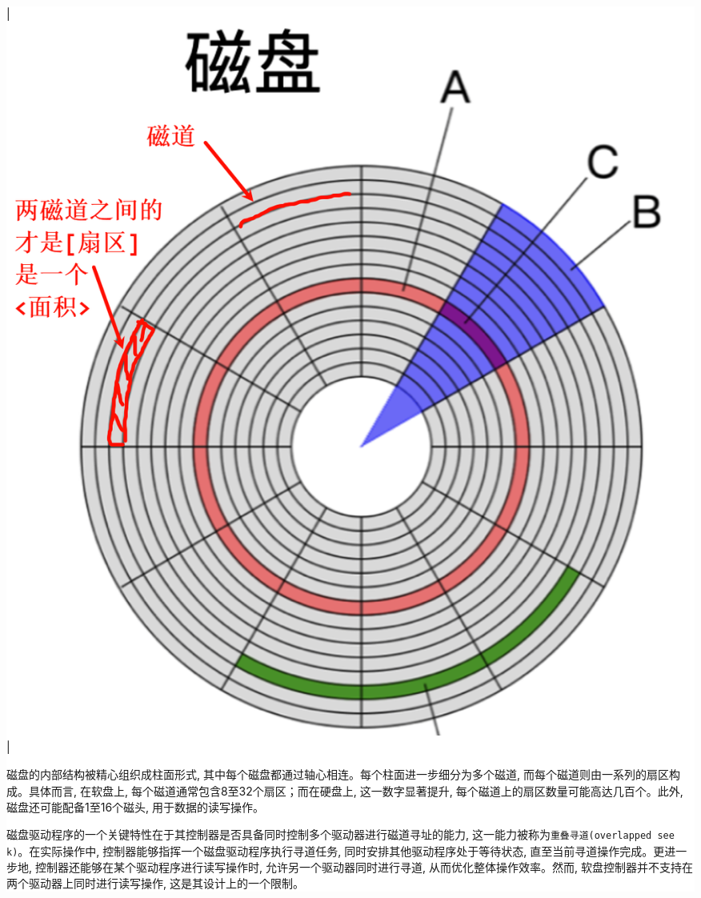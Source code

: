 |![PixPin_2025-01-25_22-06-38.png ##w600##](./PixPin_2025-01-25_22-06-38.png)|

磁盘的内部结构被精心组织成柱面形式, 其中每个磁盘都通过轴心相连。每个柱面进一步细分为多个磁道, 而每个磁道则由一系列的扇区构成。具体而言, 在软盘上, 每个磁道通常包含8至32个扇区；而在硬盘上, 这一数字显著提升, 每个磁道上的扇区数量可能高达几百个。此外, 磁盘还可能配备1至16个磁头, 用于数据的读写操作。

磁盘驱动程序的一个关键特性在于其控制器是否具备同时控制多个驱动器进行磁道寻址的能力, 这一能力被称为`重叠寻道(overlapped seek)`。在实际操作中, 控制器能够指挥一个磁盘驱动程序执行寻道任务, 同时安排其他驱动程序处于等待状态, 直至当前寻道操作完成。更进一步地, 控制器还能够在某个驱动程序进行读写操作时, 允许另一个驱动器同时进行寻道, 从而优化整体操作效率。然而, 软盘控制器并不支持在两个驱动器上同时进行读写操作, 这是其设计上的一个限制。
